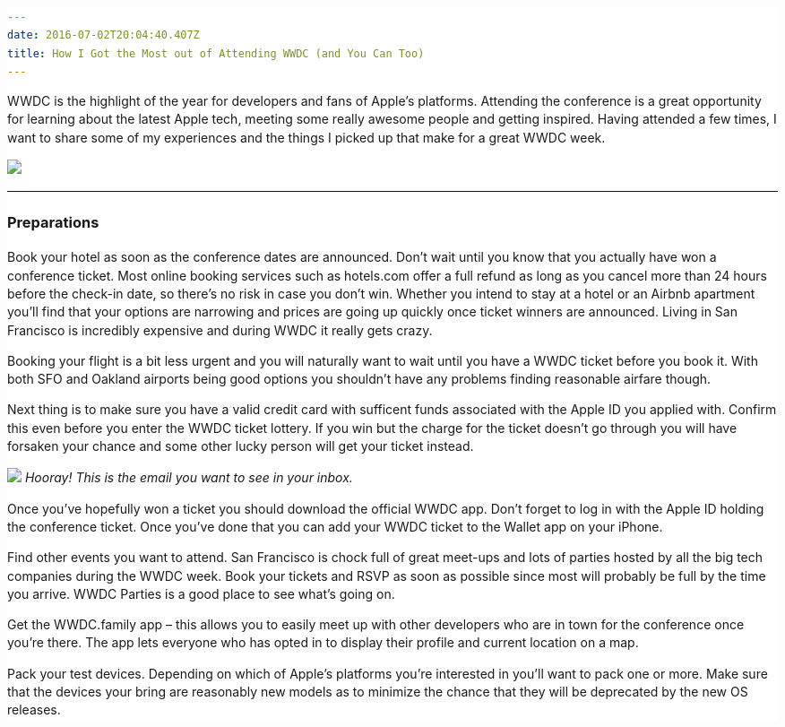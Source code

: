 ```yaml
---
date: 2016-07-02T20:04:40.407Z
title: How I Got the Most out of Attending WWDC (and You Can Too)
---
```


WWDC is the highlight of the year for developers and fans of Apple’s platforms. Attending the conference is a great opportunity for learning about the latest Apple tech, meeting some really awesome people and getting inspired. Having attended a few times, I want to share some of my experiences and the things I picked up that make for a great WWDC week.

![](/images/WWDC.jpeg)

---


### Preparations

Book your hotel as soon as the conference dates are announced. Don’t wait until you know that you actually have won a conference ticket. Most online booking services such as hotels.com offer a full refund as long as you cancel more than 24 hours before the check-in date, so there’s no risk in case you don’t win. Whether you intend to stay at a hotel or an Airbnb apartment you’ll find that your options are narrowing and prices are going up quickly once ticket winners are announced. Living in San Francisco is incredibly expensive and during WWDC it really gets crazy.

Booking your flight is a bit less urgent and you will naturally want to wait until you have a WWDC ticket before you book it. With both SFO and Oakland airports being good options you shouldn’t have any problems finding reasonable airfare though.

Next thing is to make sure you have a valid credit card with sufficent funds associated with the Apple ID you applied with. Confirm this even before you enter the WWDC ticket lottery. If you win but the charge for the ticket doesn’t go through you will have forsaken your chance and some other lucky person will get your ticket instead.

![](/images/WWDC-email.png)
*Hooray! This is the email you want to see in your inbox.*

Once you’ve hopefully won a ticket you should download the official WWDC app. Don’t forget to log in with the Apple ID holding the conference ticket. Once you’ve done that you can add your WWDC ticket to the Wallet app on your iPhone.

Find other events you want to attend. San Francisco is chock full of great meet-ups and lots of parties hosted by all the big tech companies during the WWDC week. Book your tickets and RSVP as soon as possible since most will probably be full by the time you arrive. WWDC Parties is a good place to see what’s going on.

Get the WWDC.family app – this allows you to easily meet up with other developers who are in town for the conference once you’re there. The app lets everyone who has opted in to display their profile and current location on a map.

Pack your test devices. Depending on which of Apple’s platforms you’re interested in you’ll want to pack one or more. Make sure that the devices your bring are reasonably new models as to minimize the chance that they will be deprecated by the new OS releases.
